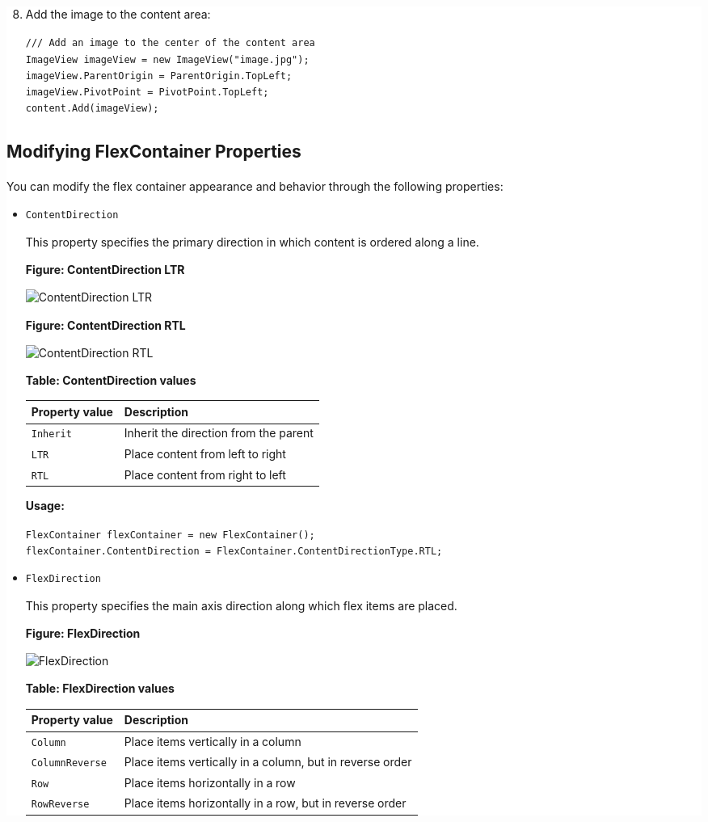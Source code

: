 8.  Add the image to the content area:

    ```
    /// Add an image to the center of the content area
    ImageView imageView = new ImageView("image.jpg");
    imageView.ParentOrigin = ParentOrigin.TopLeft;
    imageView.PivotPoint = PivotPoint.TopLeft;
    content.Add(imageView);
    ```

<a name="properties"></a>
## Modifying FlexContainer Properties

You can modify the flex container appearance and behavior through the following properties:

-   `ContentDirection`

    This property specifies the primary direction in which content is ordered along a line.

    **Figure: ContentDirection LTR**

    ![ContentDirection LTR](media/content-direction-ltr.jpg)

    **Figure: ContentDirection RTL**

    ![ContentDirection RTL](media/content-direction-rtl.jpg)

    **Table: ContentDirection values**

    | Property value |  Description|
    |----------------|-------------|
    | `Inherit` |   Inherit the direction from the parent|
    | `LTR`     |    Place content from left to right|
    | `RTL`     |   Place content from right to left |

    **Usage:**

    ```
    FlexContainer flexContainer = new FlexContainer();
    flexContainer.ContentDirection = FlexContainer.ContentDirectionType.RTL;
    ```

-   `FlexDirection`

    This property specifies the main axis direction along which flex items are placed.

    **Figure: FlexDirection**

    ![FlexDirection](media/flex-direction.jpg)

    **Table: FlexDirection values**

    | Property value |  Description |
    |----------------|--------------|
    |  `Column`    |    Place items vertically in a column |
    |  `ColumnReverse` |  Place items vertically in a column, but in reverse order |
    |   `Row`    |      Place items horizontally in a row |
    |  `RowReverse`   |   Place items horizontally in a row, but in reverse order |

